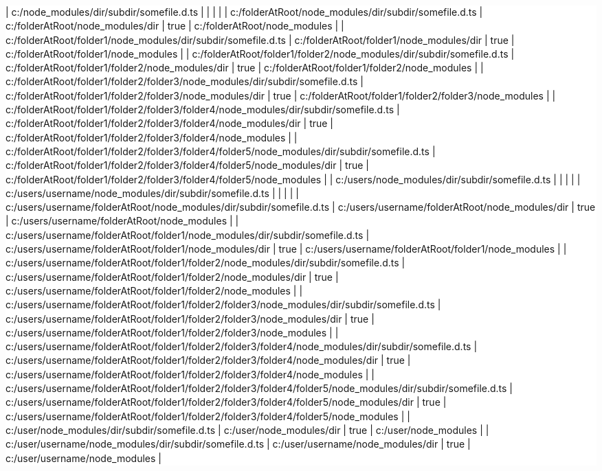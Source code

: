 | c:/node_modules/dir/subdir/somefile.d.ts                                                                    |                                                                                                             |           |                                                                                                             |
| c:/folderAtRoot/node_modules/dir/subdir/somefile.d.ts                                                       | c:/folderAtRoot/node_modules/dir                                                                            | true      | c:/folderAtRoot/node_modules                                                                                |
| c:/folderAtRoot/folder1/node_modules/dir/subdir/somefile.d.ts                                               | c:/folderAtRoot/folder1/node_modules/dir                                                                    | true      | c:/folderAtRoot/folder1/node_modules                                                                        |
| c:/folderAtRoot/folder1/folder2/node_modules/dir/subdir/somefile.d.ts                                       | c:/folderAtRoot/folder1/folder2/node_modules/dir                                                            | true      | c:/folderAtRoot/folder1/folder2/node_modules                                                                |
| c:/folderAtRoot/folder1/folder2/folder3/node_modules/dir/subdir/somefile.d.ts                               | c:/folderAtRoot/folder1/folder2/folder3/node_modules/dir                                                    | true      | c:/folderAtRoot/folder1/folder2/folder3/node_modules                                                        |
| c:/folderAtRoot/folder1/folder2/folder3/folder4/node_modules/dir/subdir/somefile.d.ts                       | c:/folderAtRoot/folder1/folder2/folder3/folder4/node_modules/dir                                            | true      | c:/folderAtRoot/folder1/folder2/folder3/folder4/node_modules                                                |
| c:/folderAtRoot/folder1/folder2/folder3/folder4/folder5/node_modules/dir/subdir/somefile.d.ts               | c:/folderAtRoot/folder1/folder2/folder3/folder4/folder5/node_modules/dir                                    | true      | c:/folderAtRoot/folder1/folder2/folder3/folder4/folder5/node_modules                                        |
| c:/users/node_modules/dir/subdir/somefile.d.ts                                                              |                                                                                                             |           |                                                                                                             |
| c:/users/username/node_modules/dir/subdir/somefile.d.ts                                                     |                                                                                                             |           |                                                                                                             |
| c:/users/username/folderAtRoot/node_modules/dir/subdir/somefile.d.ts                                        | c:/users/username/folderAtRoot/node_modules/dir                                                             | true      | c:/users/username/folderAtRoot/node_modules                                                                 |
| c:/users/username/folderAtRoot/folder1/node_modules/dir/subdir/somefile.d.ts                                | c:/users/username/folderAtRoot/folder1/node_modules/dir                                                     | true      | c:/users/username/folderAtRoot/folder1/node_modules                                                         |
| c:/users/username/folderAtRoot/folder1/folder2/node_modules/dir/subdir/somefile.d.ts                        | c:/users/username/folderAtRoot/folder1/folder2/node_modules/dir                                             | true      | c:/users/username/folderAtRoot/folder1/folder2/node_modules                                                 |
| c:/users/username/folderAtRoot/folder1/folder2/folder3/node_modules/dir/subdir/somefile.d.ts                | c:/users/username/folderAtRoot/folder1/folder2/folder3/node_modules/dir                                     | true      | c:/users/username/folderAtRoot/folder1/folder2/folder3/node_modules                                         |
| c:/users/username/folderAtRoot/folder1/folder2/folder3/folder4/node_modules/dir/subdir/somefile.d.ts        | c:/users/username/folderAtRoot/folder1/folder2/folder3/folder4/node_modules/dir                             | true      | c:/users/username/folderAtRoot/folder1/folder2/folder3/folder4/node_modules                                 |
| c:/users/username/folderAtRoot/folder1/folder2/folder3/folder4/folder5/node_modules/dir/subdir/somefile.d.ts | c:/users/username/folderAtRoot/folder1/folder2/folder3/folder4/folder5/node_modules/dir                     | true      | c:/users/username/folderAtRoot/folder1/folder2/folder3/folder4/folder5/node_modules                         |
| c:/user/node_modules/dir/subdir/somefile.d.ts                                                               | c:/user/node_modules/dir                                                                                    | true      | c:/user/node_modules                                                                                        |
| c:/user/username/node_modules/dir/subdir/somefile.d.ts                                                      | c:/user/username/node_modules/dir                                                                           | true      | c:/user/username/node_modules                                                                               |